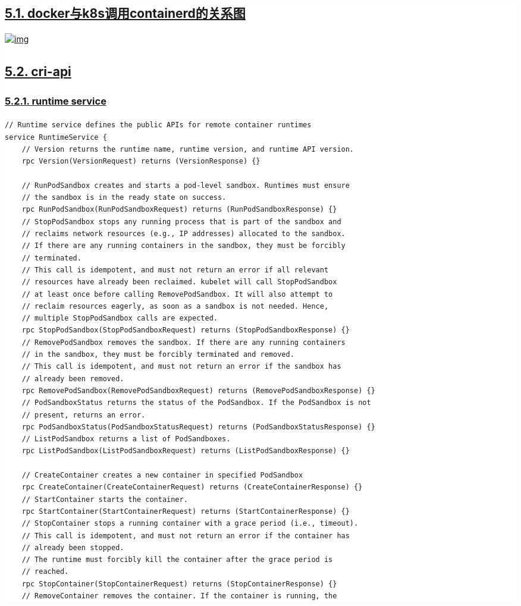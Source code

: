 ## [5.1. docker与k8s调用containerd的关系图](https://github.com/huweihuang/kubernetes-notes/blob/master/runtime/runtime.md#51-docker与k8s调用containerd的关系图)

[![img](https://camo.githubusercontent.com/a6aec3127edcf22aa94e9a86358d21df00a280e97015fd7a83191b240a4495f2/68747470733a2f2f7265732e636c6f7564696e6172792e636f6d2f647178746e3069636b2f696d6167652f75706c6f61642f76313633313834373632352f61727469636c652f6b756265726e657465732f636f6e7461696e6572642f636f6e7461696e65722d65636f73797374656d2e64726177696f2e706e67)](https://camo.githubusercontent.com/a6aec3127edcf22aa94e9a86358d21df00a280e97015fd7a83191b240a4495f2/68747470733a2f2f7265732e636c6f7564696e6172792e636f6d2f647178746e3069636b2f696d6167652f75706c6f61642f76313633313834373632352f61727469636c652f6b756265726e657465732f636f6e7461696e6572642f636f6e7461696e65722d65636f73797374656d2e64726177696f2e706e67)

## [5.2. ](https://github.com/huweihuang/kubernetes-notes/blob/master/runtime/runtime.md#52-cri-api)[cri-api](https://github.com/kubernetes/cri-api/blob/master/pkg/apis/runtime/v1/api.proto)

### [5.2.1. runtime service](https://github.com/huweihuang/kubernetes-notes/blob/master/runtime/runtime.md#521-runtime-service)

```
// Runtime service defines the public APIs for remote container runtimes
service RuntimeService {
    // Version returns the runtime name, runtime version, and runtime API version.
    rpc Version(VersionRequest) returns (VersionResponse) {}

    // RunPodSandbox creates and starts a pod-level sandbox. Runtimes must ensure
    // the sandbox is in the ready state on success.
    rpc RunPodSandbox(RunPodSandboxRequest) returns (RunPodSandboxResponse) {}
    // StopPodSandbox stops any running process that is part of the sandbox and
    // reclaims network resources (e.g., IP addresses) allocated to the sandbox.
    // If there are any running containers in the sandbox, they must be forcibly
    // terminated.
    // This call is idempotent, and must not return an error if all relevant
    // resources have already been reclaimed. kubelet will call StopPodSandbox
    // at least once before calling RemovePodSandbox. It will also attempt to
    // reclaim resources eagerly, as soon as a sandbox is not needed. Hence,
    // multiple StopPodSandbox calls are expected.
    rpc StopPodSandbox(StopPodSandboxRequest) returns (StopPodSandboxResponse) {}
    // RemovePodSandbox removes the sandbox. If there are any running containers
    // in the sandbox, they must be forcibly terminated and removed.
    // This call is idempotent, and must not return an error if the sandbox has
    // already been removed.
    rpc RemovePodSandbox(RemovePodSandboxRequest) returns (RemovePodSandboxResponse) {}
    // PodSandboxStatus returns the status of the PodSandbox. If the PodSandbox is not
    // present, returns an error.
    rpc PodSandboxStatus(PodSandboxStatusRequest) returns (PodSandboxStatusResponse) {}
    // ListPodSandbox returns a list of PodSandboxes.
    rpc ListPodSandbox(ListPodSandboxRequest) returns (ListPodSandboxResponse) {}

    // CreateContainer creates a new container in specified PodSandbox
    rpc CreateContainer(CreateContainerRequest) returns (CreateContainerResponse) {}
    // StartContainer starts the container.
    rpc StartContainer(StartContainerRequest) returns (StartContainerResponse) {}
    // StopContainer stops a running container with a grace period (i.e., timeout).
    // This call is idempotent, and must not return an error if the container has
    // already been stopped.
    // The runtime must forcibly kill the container after the grace period is
    // reached.
    rpc StopContainer(StopContainerRequest) returns (StopContainerResponse) {}
    // RemoveContainer removes the container. If the container is running, the
```